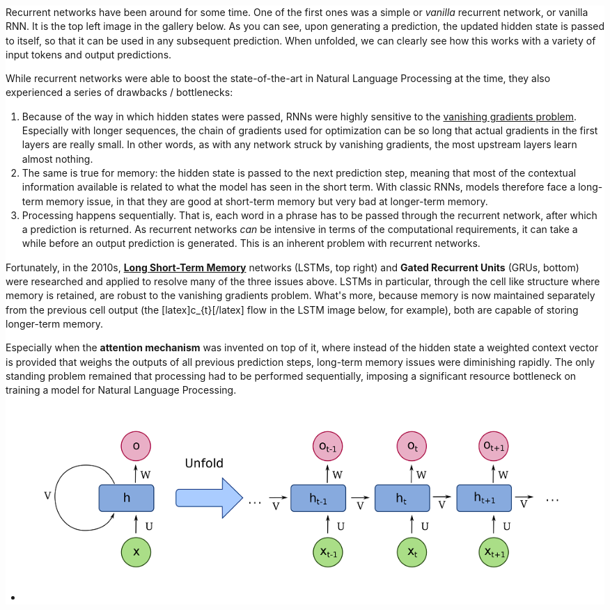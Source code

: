 Recurrent networks have been around for some time. One of the first ones was a simple or _vanilla_ recurrent network, or vanilla RNN. It is the top left image in the gallery below. As you can see, upon generating a prediction, the updated hidden state is passed to itself, so that it can be used in any subsequent prediction. When unfolded, we can clearly see how this works with a variety of input tokens and output predictions.

While recurrent networks were able to boost the state-of-the-art in Natural Language Processing at the time, they also experienced a series of drawbacks / bottlenecks:

1. Because of the way in which hidden states were passed, RNNs were highly sensitive to the [vanishing gradients problem](https://github.com/mobiletest2016/machine-learning-articles/blob/master/articles/random-initialization-vanishing-and-exploding-gradients.md). Especially with longer sequences, the chain of gradients used for optimization can be so long that actual gradients in the first layers are really small. In other words, as with any network struck by vanishing gradients, the most upstream layers learn almost nothing.
2. The same is true for memory: the hidden state is passed to the next prediction step, meaning that most of the contextual information available is related to what the model has seen in the short term. With classic RNNs, models therefore face a long-term memory issue, in that they are good at short-term memory but very bad at longer-term memory.
3. Processing happens sequentially. That is, each word in a phrase has to be passed through the recurrent network, after which a prediction is returned. As recurrent networks _can_ be intensive in terms of the computational requirements, it can take a while before an output prediction is generated. This is an inherent problem with recurrent networks.

Fortunately, in the 2010s, **[Long Short-Term Memory](https://github.com/mobiletest2016/machine-learning-articles/blob/master/articles/a-gentle-introduction-to-long-short-term-memory-networks-lstm.md)** networks (LSTMs, top right) and **Gated Recurrent Units** (GRUs, bottom) were researched and applied to resolve many of the three issues above. LSTMs in particular, through the cell like structure where memory is retained, are robust to the vanishing gradients problem. What's more, because memory is now maintained separately from the previous cell output (the \[latex\]c\_{t}\[/latex\] flow in the LSTM image below, for example), both are capable of storing longer-term memory.

Especially when the **attention mechanism** was invented on top of it, where instead of the hidden state a weighted context vector is provided that weighs the outputs of all previous prediction steps, long-term memory issues were diminishing rapidly. The only standing problem remained that processing had to be performed sequentially, imposing a significant resource bottleneck on training a model for Natural Language Processing.

- [![](images/2560px-Recurrent_neural_network_unfold.svg_.png)](https://www.machinecurve.com/wp-content/uploads/2020/12/2560px-Recurrent_neural_network_unfold.svg_.png)
    